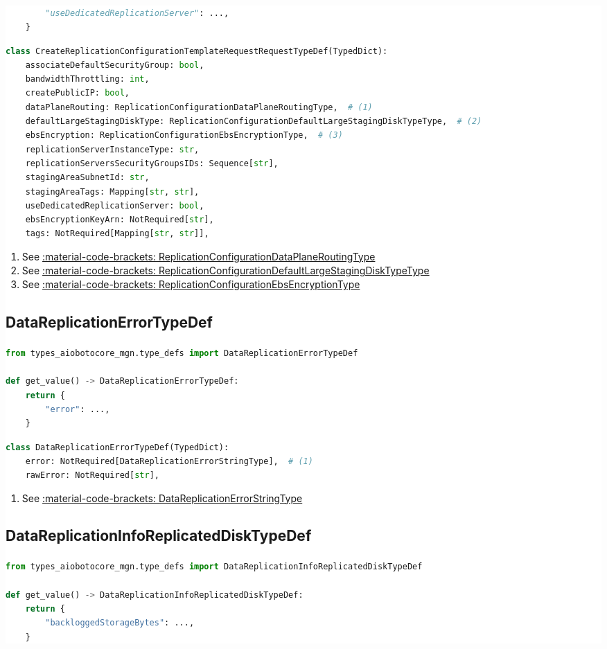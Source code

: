 ```python title="Usage Example"
        "useDedicatedReplicationServer": ...,
    }
```

```python title="Definition"
class CreateReplicationConfigurationTemplateRequestRequestTypeDef(TypedDict):
    associateDefaultSecurityGroup: bool,
    bandwidthThrottling: int,
    createPublicIP: bool,
    dataPlaneRouting: ReplicationConfigurationDataPlaneRoutingType,  # (1)
    defaultLargeStagingDiskType: ReplicationConfigurationDefaultLargeStagingDiskTypeType,  # (2)
    ebsEncryption: ReplicationConfigurationEbsEncryptionType,  # (3)
    replicationServerInstanceType: str,
    replicationServersSecurityGroupsIDs: Sequence[str],
    stagingAreaSubnetId: str,
    stagingAreaTags: Mapping[str, str],
    useDedicatedReplicationServer: bool,
    ebsEncryptionKeyArn: NotRequired[str],
    tags: NotRequired[Mapping[str, str]],
```

1. See [:material-code-brackets: ReplicationConfigurationDataPlaneRoutingType](./literals.md#replicationconfigurationdataplaneroutingtype) 
2. See [:material-code-brackets: ReplicationConfigurationDefaultLargeStagingDiskTypeType](./literals.md#replicationconfigurationdefaultlargestagingdisktypetype) 
3. See [:material-code-brackets: ReplicationConfigurationEbsEncryptionType](./literals.md#replicationconfigurationebsencryptiontype) 
## DataReplicationErrorTypeDef

```python title="Usage Example"
from types_aiobotocore_mgn.type_defs import DataReplicationErrorTypeDef

def get_value() -> DataReplicationErrorTypeDef:
    return {
        "error": ...,
    }
```

```python title="Definition"
class DataReplicationErrorTypeDef(TypedDict):
    error: NotRequired[DataReplicationErrorStringType],  # (1)
    rawError: NotRequired[str],
```

1. See [:material-code-brackets: DataReplicationErrorStringType](./literals.md#datareplicationerrorstringtype) 
## DataReplicationInfoReplicatedDiskTypeDef

```python title="Usage Example"
from types_aiobotocore_mgn.type_defs import DataReplicationInfoReplicatedDiskTypeDef

def get_value() -> DataReplicationInfoReplicatedDiskTypeDef:
    return {
        "backloggedStorageBytes": ...,
    }
```
